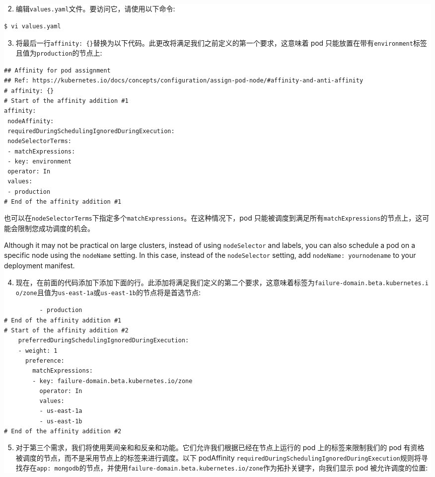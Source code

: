 2.  编辑`values.yaml`文件。要访问它，请使用以下命令:

```
$ vi values.yaml
```

3.  将最后一行`affinity: {}`替换为以下代码。此更改将满足我们之前定义的第一个要求，这意味着 pod 只能放置在带有`environment`标签且值为`production`的节点上:

```
## Affinity for pod assignment
## Ref: https://kubernetes.io/docs/concepts/configuration/assign-pod-node/#affinity-and-anti-affinity
# affinity: {}
# Start of the affinity addition #1
affinity:
 nodeAffinity:
 requiredDuringSchedulingIgnoredDuringExecution:
 nodeSelectorTerms:
 - matchExpressions:
 - key: environment
 operator: In
 values:
 - production
# End of the affinity addition #1
```

也可以在`nodeSelectorTerms`下指定多个`matchExpressions`。在这种情况下，pod 只能被调度到满足所有`matchExpressions`的节点上，这可能会限制您成功调度的机会。

Although it may not be practical on large clusters, instead of using `nodeSelector` and labels, you can also schedule a pod on a specific node using the `nodeName` setting. In this case, instead of the `nodeSelector` setting, add `nodeName: yournodename` to your deployment manifest.

4.  现在，在前面的代码添加下添加下面的行。此添加将满足我们定义的第二个要求，这意味着标签为`failure-domain.beta.kubernetes.io/zone`且值为`us-east-1a`或`us-east-1b`的节点将是首选节点:

```
          - production
# End of the affinity addition #1
# Start of the affinity addition #2
    preferredDuringSchedulingIgnoredDuringExecution:
    - weight: 1
      preference:
        matchExpressions:
        - key: failure-domain.beta.kubernetes.io/zone
          operator: In
          values:
          - us-east-1a
          - us-east-1b
# End of the affinity addition #2
```

5.  对于第三个需求，我们将使用荚间亲和和反亲和功能。它们允许我们根据已经在节点上运行的 pod 上的标签来限制我们的 pod 有资格被调度的节点，而不是采用节点上的标签来进行调度。以下 podAffinity `requiredDuringSchedulingIgnoredDuringExecution`规则将寻找存在`app: mongodb`的节点，并使用`failure-domain.beta.kubernetes.io/zone`作为拓扑关键字，向我们显示 pod 被允许调度的位置:
